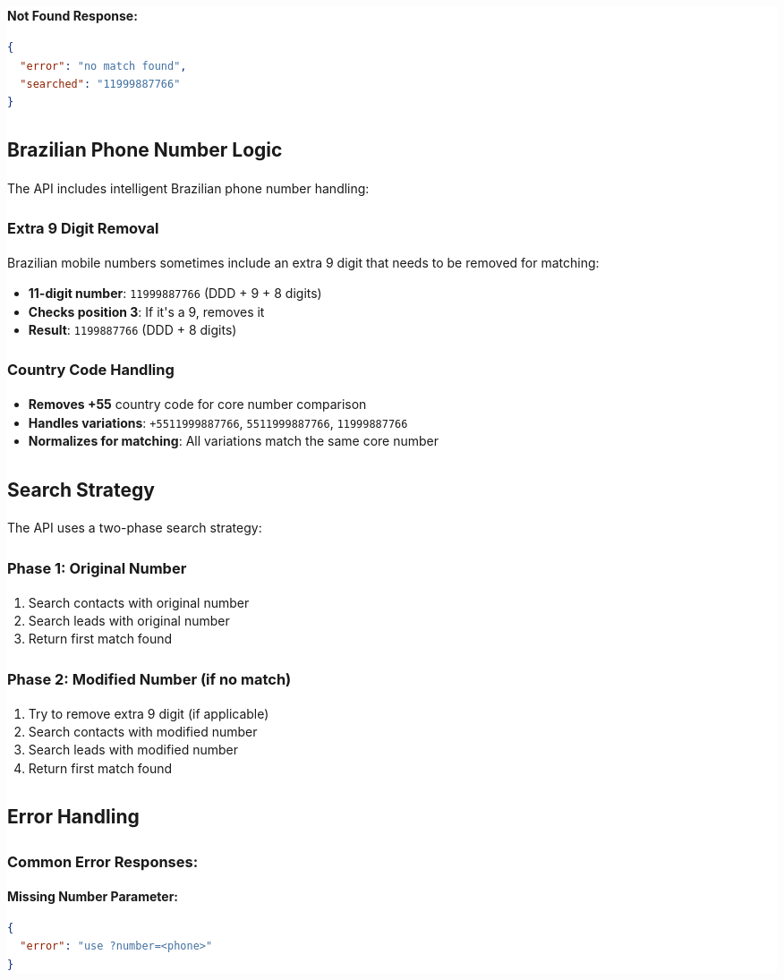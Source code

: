 **Not Found Response:**
```json
{
  "error": "no match found",
  "searched": "11999887766"
}
```

## Brazilian Phone Number Logic

The API includes intelligent Brazilian phone number handling:

### Extra 9 Digit Removal

Brazilian mobile numbers sometimes include an extra 9 digit that needs to be removed for matching:

- **11-digit number**: `11999887766` (DDD + 9 + 8 digits)
- **Checks position 3**: If it's a 9, removes it
- **Result**: `1199887766` (DDD + 8 digits)

### Country Code Handling

- **Removes +55** country code for core number comparison
- **Handles variations**: `+5511999887766`, `5511999887766`, `11999887766`
- **Normalizes for matching**: All variations match the same core number

## Search Strategy

The API uses a two-phase search strategy:

### Phase 1: Original Number
1. Search contacts with original number
2. Search leads with original number
3. Return first match found

### Phase 2: Modified Number (if no match)
1. Try to remove extra 9 digit (if applicable)
2. Search contacts with modified number
3. Search leads with modified number
4. Return first match found

## Error Handling

### Common Error Responses:

**Missing Number Parameter:**
```json
{
  "error": "use ?number=<phone>"
}
```
